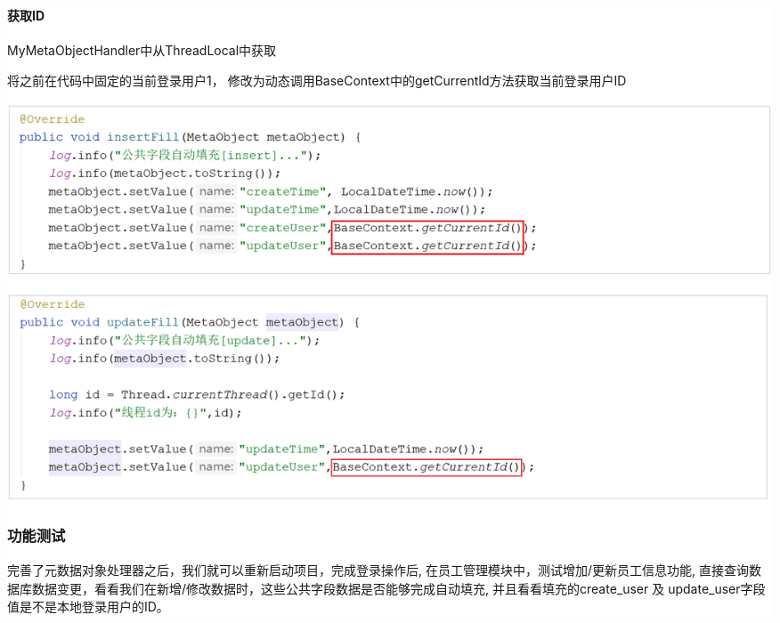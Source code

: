 

#### 获取ID


MyMetaObjectHandler中从ThreadLocal中获取

将之前在代码中固定的当前登录用户1， 修改为动态调用BaseContext中的getCurrentId方法获取当前登录用户ID

![image-20210801162345846.png](../../../../_resources/image-20210801162345846.png)

![image-20210801162436740.png](../../../../_resources/image-20210801162436740.png)


### 功能测试

完善了元数据对象处理器之后，我们就可以重新启动项目，完成登录操作后, 在员工管理模块中，测试增加/更新员工信息功能, 直接查询数据库数据变更，看看我们在新增/修改数据时，这些公共字段数据是否能够完成自动填充, 并且看看填充的create_user 及 update_user字段值是不是本地登录用户的ID。




























